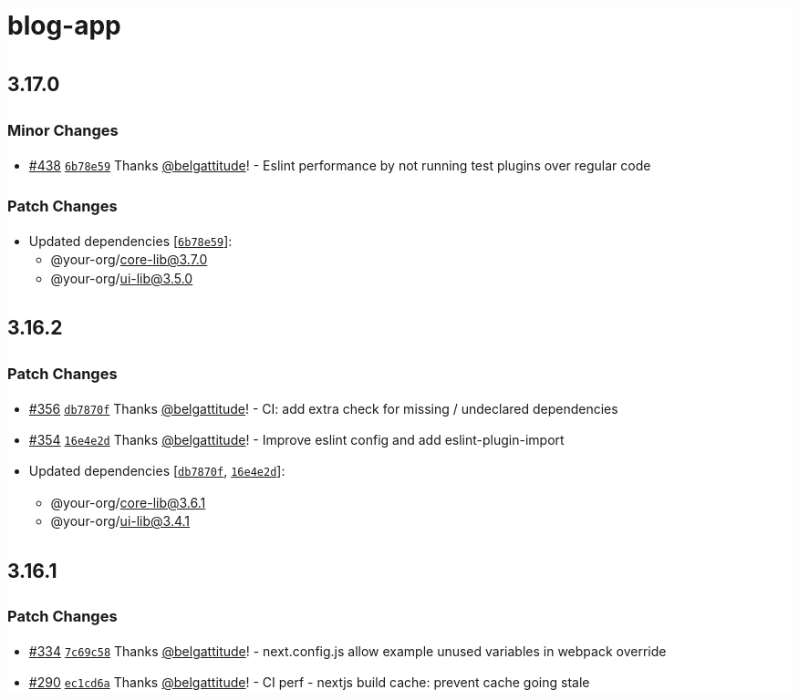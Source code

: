 # blog-app

## 3.17.0

### Minor Changes

- [#438](https://github.com/belgattitude/nextjs-monorepo-example/pull/438) [`6b78e59`](https://github.com/belgattitude/nextjs-monorepo-example/commit/6b78e59e4933814e69c26c86743a5b003c92dc2a) Thanks [@belgattitude](https://github.com/belgattitude)! - Eslint performance by not running test plugins over regular code

### Patch Changes

- Updated dependencies [[`6b78e59`](https://github.com/belgattitude/nextjs-monorepo-example/commit/6b78e59e4933814e69c26c86743a5b003c92dc2a)]:
  - @your-org/core-lib@3.7.0
  - @your-org/ui-lib@3.5.0

## 3.16.2

### Patch Changes

- [#356](https://github.com/belgattitude/nextjs-monorepo-example/pull/356) [`db7870f`](https://github.com/belgattitude/nextjs-monorepo-example/commit/db7870fbef1ac0422e8d142ab6bcd7d593abd685) Thanks [@belgattitude](https://github.com/belgattitude)! - CI: add extra check for missing / undeclared dependencies

* [#354](https://github.com/belgattitude/nextjs-monorepo-example/pull/354) [`16e4e2d`](https://github.com/belgattitude/nextjs-monorepo-example/commit/16e4e2d7b6023a0cc9bf62120d7b5b8e223740b5) Thanks [@belgattitude](https://github.com/belgattitude)! - Improve eslint config and add eslint-plugin-import

* Updated dependencies [[`db7870f`](https://github.com/belgattitude/nextjs-monorepo-example/commit/db7870fbef1ac0422e8d142ab6bcd7d593abd685), [`16e4e2d`](https://github.com/belgattitude/nextjs-monorepo-example/commit/16e4e2d7b6023a0cc9bf62120d7b5b8e223740b5)]:
  - @your-org/core-lib@3.6.1
  - @your-org/ui-lib@3.4.1

## 3.16.1

### Patch Changes

- [#334](https://github.com/belgattitude/nextjs-monorepo-example/pull/334) [`7c69c58`](https://github.com/belgattitude/nextjs-monorepo-example/commit/7c69c5863bb5e5d5b426ca7ded7362ce4f445305) Thanks [@belgattitude](https://github.com/belgattitude)! - next.config.js allow example unused variables in webpack override

* [#290](https://github.com/belgattitude/nextjs-monorepo-example/pull/290) [`ec1cd6a`](https://github.com/belgattitude/nextjs-monorepo-example/commit/ec1cd6a346f323ee67570082a32ecb9f7ec2d136) Thanks [@belgattitude](https://github.com/belgattitude)! - CI perf - nextjs build cache: prevent cache going stale
